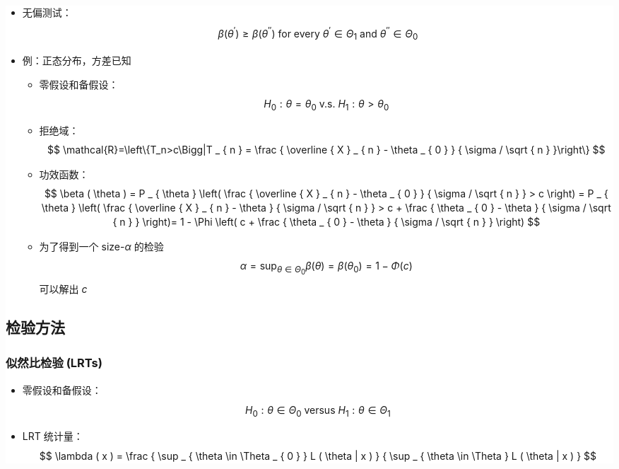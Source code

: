 - 无偏测试：
  $$
  \beta \left( \theta ^ { \prime } \right) \geq \beta \left( \theta ^ { \prime \prime } \right) \text { for every } \theta ^ { \prime } \in \Theta _ { 1 } \text { and } \theta ^ { \prime \prime } \in \Theta _ { 0 }
  $$

- 例：正态分布，方差已知

  - 零假设和备假设：
    $$
    H _ { 0 } : \theta = \theta _ { 0 } \text { v.s. } H _ { 1 } : \theta > \theta _ { 0 }
    $$

  - 拒绝域：
    $$
    \mathcal{R}=\left\{T_n>c\Bigg|T _ { n } = \frac { \overline { X } _ { n } - \theta _ { 0 } } { \sigma / \sqrt { n } }\right\}
    $$

  - 功效函数：
    $$
    \beta ( \theta ) = P _ { \theta } \left( \frac { \overline { X } _ { n } - \theta _ { 0 } } { \sigma / \sqrt { n } } > c \right) = P _ { \theta } \left( \frac { \overline { X } _ { n } - \theta } { \sigma / \sqrt { n } } > c + \frac { \theta _ { 0 } - \theta } { \sigma / \sqrt { n } } \right)= 1 - \Phi \left( c + \frac { \theta _ { 0 } - \theta } { \sigma / \sqrt { n } } \right)
    $$










  - 为了得到一个 size-$\alpha$ 的检验
    $$
    \alpha=\sup _ { \theta \in \Theta _ { 0 } } \beta ( \theta ) = \beta \left( \theta _ { 0 } \right) = 1 - \Phi ( c )
    $$
    可以解出 $c$



## 检验方法



### 似然比检验 (LRTs)

- 零假设和备假设：
  $$
  H _ { 0 } : \theta \in \Theta _ { 0 }\text { versus } H _ { 1 } : \theta \in \Theta _ { 1 }
  $$

- LRT 统计量：
  $$
  \lambda ( x ) = \frac { \sup _ { \theta \in \Theta _ { 0 } } L ( \theta | x ) } { \sup _ { \theta \in \Theta } L ( \theta | x ) }
  $$
